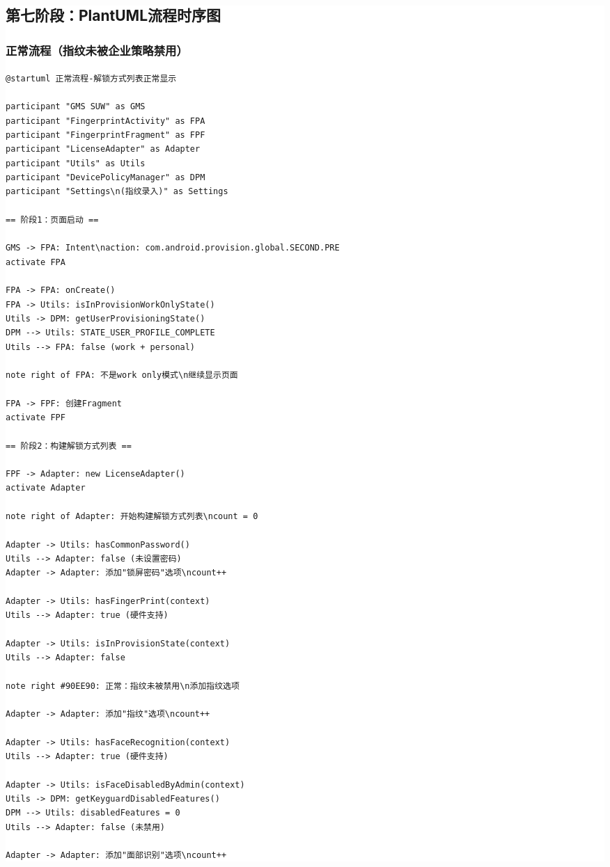 
## 第七阶段：PlantUML流程时序图

### 正常流程（指纹未被企业策略禁用）

```plantuml
@startuml 正常流程-解锁方式列表正常显示

participant "GMS SUW" as GMS
participant "FingerprintActivity" as FPA
participant "FingerprintFragment" as FPF
participant "LicenseAdapter" as Adapter
participant "Utils" as Utils
participant "DevicePolicyManager" as DPM
participant "Settings\n(指纹录入)" as Settings

== 阶段1：页面启动 ==

GMS -> FPA: Intent\naction: com.android.provision.global.SECOND.PRE
activate FPA

FPA -> FPA: onCreate()
FPA -> Utils: isInProvisionWorkOnlyState()
Utils -> DPM: getUserProvisioningState()
DPM --> Utils: STATE_USER_PROFILE_COMPLETE
Utils --> FPA: false (work + personal)

note right of FPA: 不是work only模式\n继续显示页面

FPA -> FPF: 创建Fragment
activate FPF

== 阶段2：构建解锁方式列表 ==

FPF -> Adapter: new LicenseAdapter()
activate Adapter

note right of Adapter: 开始构建解锁方式列表\ncount = 0

Adapter -> Utils: hasCommonPassword()
Utils --> Adapter: false (未设置密码)
Adapter -> Adapter: 添加"锁屏密码"选项\ncount++

Adapter -> Utils: hasFingerPrint(context)
Utils --> Adapter: true (硬件支持)

Adapter -> Utils: isInProvisionState(context)
Utils --> Adapter: false

note right #90EE90: 正常：指纹未被禁用\n添加指纹选项

Adapter -> Adapter: 添加"指纹"选项\ncount++

Adapter -> Utils: hasFaceRecognition(context)
Utils --> Adapter: true (硬件支持)

Adapter -> Utils: isFaceDisabledByAdmin(context)
Utils -> DPM: getKeyguardDisabledFeatures()
DPM --> Utils: disabledFeatures = 0
Utils --> Adapter: false (未禁用)

Adapter -> Adapter: 添加"面部识别"选项\ncount++

```